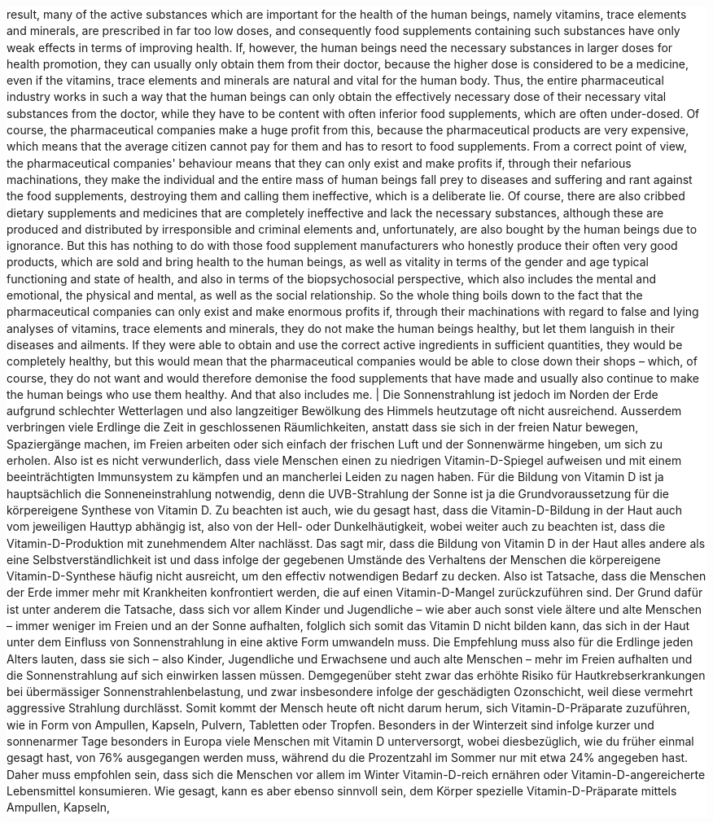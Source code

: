 result, many of the active substances which are important for the health of the human beings, namely vitamins, trace elements and minerals, are prescribed in far too low doses, and consequently food supplements containing such substances have only weak effects in terms of improving health. If, however, the human beings need the necessary substances in larger doses for health promotion, they can usually only obtain them from their doctor, because the higher dose is considered to be a medicine, even if the vitamins, trace elements and minerals are natural and vital for the human body. Thus, the entire pharmaceutical industry works in such a way that the human beings can only obtain the effectively necessary dose of their necessary vital substances from the doctor, while they have to be content with often inferior food supplements, which are often under-dosed. Of course, the pharmaceutical companies make a huge profit from this, because the pharmaceutical products are very expensive, which means that the average citizen cannot pay for them and has to resort to food supplements. From a correct point of view, the pharmaceutical companies' behaviour means that they can only exist and make profits if, through their nefarious machinations, they make the individual and the entire mass of human beings fall prey to diseases and suffering and rant against the food supplements, destroying them and calling them ineffective, which is a deliberate lie. Of course, there are also cribbed dietary supplements and medicines that are completely ineffective and lack the necessary substances, although these are produced and distributed by irresponsible and criminal elements and, unfortunately, are also bought by the human beings due to ignorance. But this has nothing to do with those food supplement manufacturers who honestly produce their often very good products, which are sold and bring health to the human beings, as well as vitality in terms of the gender and age typical functioning and state of health, and also in terms of the biopsychosocial perspective, which also includes the mental and emotional, the physical and mental, as well as the social relationship. So the whole thing boils down to the fact that the pharmaceutical companies can only exist and make enormous profits if, through their machinations with regard to false and lying analyses of vitamins, trace elements and minerals, they do not make the human beings healthy, but let them languish in their diseases and ailments. If they were able to obtain and use the correct active ingredients in sufficient quantities, they would be completely healthy, but this would mean that the pharmaceutical companies would be able to close down their shops – which, of course, they do not want and would therefore demonise the food supplements that have made and usually also continue to make the human beings who use them healthy. And that also includes me.  | Die Sonnenstrahlung ist jedoch im Norden der Erde aufgrund schlechter Wetterlagen und also langzeitiger Bewölkung des Himmels heutzutage oft nicht ausreichend. Ausserdem verbringen viele Erdlinge die Zeit in geschlossenen Räumlichkeiten, anstatt dass sie sich in der freien Natur bewegen, Spaziergänge machen, im Freien arbeiten oder sich einfach der frischen Luft und der Sonnenwärme hingeben, um sich zu erholen. Also ist es nicht verwunderlich, dass viele Menschen einen zu niedrigen Vitamin-D-Spiegel aufweisen und mit einem beeinträchtigten Immunsystem zu kämpfen und an mancherlei Leiden zu nagen haben. Für die Bildung von Vitamin D ist ja hauptsächlich die Sonneneinstrahlung notwendig, denn die UVB-Strahlung der Sonne ist ja die Grundvoraussetzung für die körpereigene Synthese von Vitamin D. Zu beachten ist auch, wie du gesagt hast, dass die Vitamin-D-Bildung in der Haut auch vom jeweiligen Hauttyp abhängig ist, also von der Hell- oder Dunkelhäutigkeit, wobei weiter auch zu beachten ist, dass die Vitamin-D-Produktion mit zunehmendem Alter nachlässt. Das sagt mir, dass die Bildung von Vitamin D in der Haut alles andere als eine Selbstverständlichkeit ist und dass infolge der gegebenen Umstände des Verhaltens der Menschen die körpereigene Vitamin-D-Synthese häufig nicht ausreicht, um den effectiv notwendigen Bedarf zu decken. Also ist Tatsache, dass die Menschen der Erde immer mehr mit Krankheiten konfrontiert werden, die auf einen Vitamin-D-Mangel zurückzuführen sind. Der Grund dafür ist unter anderem die Tatsache, dass sich vor allem Kinder und Jugendliche – wie aber auch sonst viele ältere und alte Menschen – immer weniger im Freien und an der Sonne aufhalten, folglich sich somit das Vitamin D nicht bilden kann, das sich in der Haut unter dem Einfluss von Sonnenstrahlung in eine aktive Form umwandeln muss. Die Empfehlung muss also für die Erdlinge jeden Alters lauten, dass sie sich – also Kinder, Jugendliche und Erwachsene und auch alte Menschen – mehr im Freien aufhalten und die Sonnenstrahlung auf sich einwirken lassen müssen. Demgegenüber steht zwar das erhöhte Risiko für Hautkrebserkrankungen bei übermässiger Sonnenstrahlenbelastung, und zwar insbesondere infolge der geschädigten Ozonschicht, weil diese vermehrt aggressive Strahlung durchlässt. Somit kommt der Mensch heute oft nicht darum herum, sich Vitamin-D-Präparate zuzuführen, wie in Form von Ampullen, Kapseln, Pulvern, Tabletten oder Tropfen. Besonders in der Winterzeit sind infolge kurzer und sonnenarmer Tage besonders in Europa viele Menschen mit Vitamin D unterversorgt, wobei diesbezüglich, wie du früher einmal gesagt hast, von 76% ausgegangen werden muss, während du die Prozentzahl im Sommer nur mit etwa 24% angegeben hast. Daher muss empfohlen sein, dass sich die Menschen vor allem im Winter Vitamin-D-reich ernähren oder Vitamin-D-angereicherte Lebensmittel konsumieren. Wie gesagt, kann es aber ebenso sinnvoll sein, dem Körper spezielle Vitamin-D-Präparate mittels Ampullen, Kapseln,